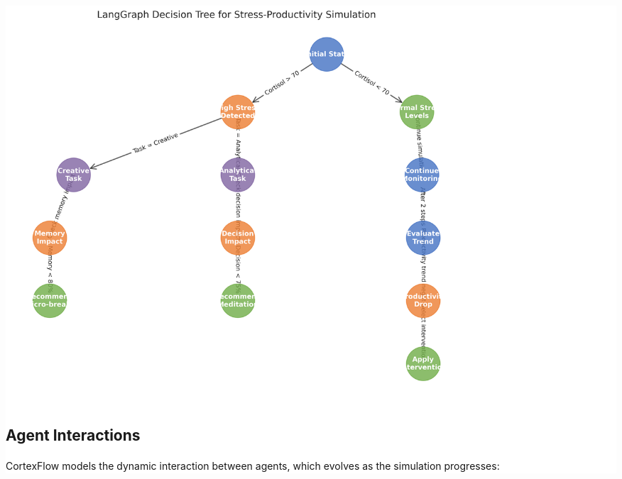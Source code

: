   <img src="Results/decision_tree.png" alt="Decision Tree" width="650">
</p>

##  Agent Interactions

CortexFlow models the dynamic interaction between agents, which evolves as the simulation progresses:

<p align="center">